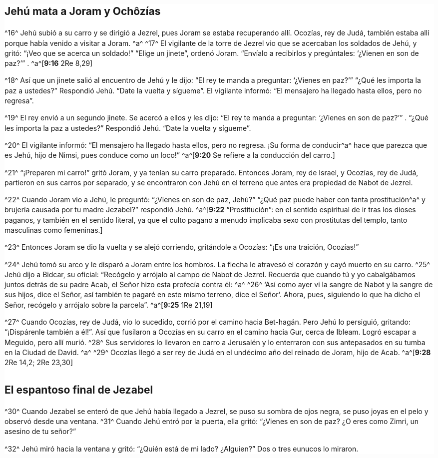 ## Jehú mata a Joram y Ochôzías
^16^ Jehú subió a su carro y se dirigió a Jezrel, pues Joram se estaba recuperando allí. Ocozías, rey de Judá, también estaba allí porque había venido a visitar a Joram. ^a^ ^17^ El vigilante de la torre de Jezrel vio que se acercaban los soldados de Jehú, y gritó: “¡Veo que se acerca un soldado!” “Elige un jinete”, ordenó Joram. “Envíalo a recibirlos y pregúntales: ‘¿Vienen en son de paz?’” . 
^a^[**9:16** 2Re 8,29]

^18^ Así que un jinete salió al encuentro de Jehú y le dijo: “El rey te manda a preguntar: ‘¿Vienes en paz?’” “¿Qué les importa la paz a ustedes?” Respondió Jehú. “Date la vuelta y sígueme”. El vigilante informó: “El mensajero ha llegado hasta ellos, pero no regresa”. 

^19^ El rey envió a un segundo jinete. Se acercó a ellos y les dijo: “El rey te manda a preguntar: ‘¿Vienes en son de paz?’” . “¿Qué les importa la paz a ustedes?” Respondió Jehú. “Date la vuelta y sígueme”. 

^20^ El vigilante informó: “El mensajero ha llegado hasta ellos, pero no regresa. ¡Su forma de conducir^a^ hace que parezca que es Jehú, hijo de Nimsi, pues conduce como un loco!” 
^a^[**9:20** Se refiere a la conducción del carro.]

^21^ “¡Preparen mi carro!” gritó Joram, y ya tenían su carro preparado. Entonces Joram, rey de Israel, y Ocozías, rey de Judá, partieron en sus carros por separado, y se encontraron con Jehú en el terreno que antes era propiedad de Nabot de Jezrel. 

^22^ Cuando Joram vio a Jehú, le preguntó: “¿Vienes en son de paz, Jehú?” “¿Qué paz puede haber con tanta prostitución^a^ y brujería causada por tu madre Jezabel?” respondió Jehú. 
^a^[**9:22** “Prostitución”: en el sentido espiritual de ir tras los dioses paganos, y también en el sentido literal, ya que el culto pagano a menudo implicaba sexo con prostitutas del templo, tanto masculinas como femeninas.]

^23^ Entonces Joram se dio la vuelta y se alejó corriendo, gritándole a Ocozías: “¡Es una traición, Ocozías!” 

^24^ Jehú tomó su arco y le disparó a Joram entre los hombros. La flecha le atravesó el corazón y cayó muerto en su carro. ^25^ Jehú dijo a Bidcar, su oficial: “Recógelo y arrójalo al campo de Nabot de Jezrel. Recuerda que cuando tú y yo cabalgábamos juntos detrás de su padre Acab, el Señor hizo esta profecía contra él: ^a^ ^26^ ‘Así como ayer vi la sangre de Nabot y la sangre de sus hijos, dice el Señor, así también te pagaré en este mismo terreno, dice el Señor’. Ahora, pues, siguiendo lo que ha dicho el Señor, recógelo y arrójalo sobre la parcela”. 
^a^[**9:25** 1Re 21,19]

^27^ Cuando Ocozías, rey de Judá, vio lo sucedido, corrió por el camino hacia Bet-hagán. Pero Jehú lo persiguió, gritando: “¡Dispárenle también a él!”. Así que fusilaron a Ocozías en su carro en el camino hacia Gur, cerca de Ibleam. Logró escapar a Meguido, pero allí murió. ^28^ Sus servidores lo llevaron en carro a Jerusalén y lo enterraron con sus antepasados en su tumba en la Ciudad de David. ^a^ ^29^ Ocozías llegó a ser rey de Judá en el undécimo año del reinado de Joram, hijo de Acab. 
^a^[**9:28** 2Re 14,2; 2Re 23,30]

## El espantoso final de Jezabel
^30^ Cuando Jezabel se enteró de que Jehú había llegado a Jezrel, se puso su sombra de ojos negra, se puso joyas en el pelo y observó desde una ventana. ^31^ Cuando Jehú entró por la puerta, ella gritó: “¿Vienes en son de paz? ¿O eres como Zimri, un asesino de tu señor?” 

^32^ Jehú miró hacia la ventana y gritó: “¿Quién está de mi lado? ¿Alguien?” Dos o tres eunucos lo miraron. 
